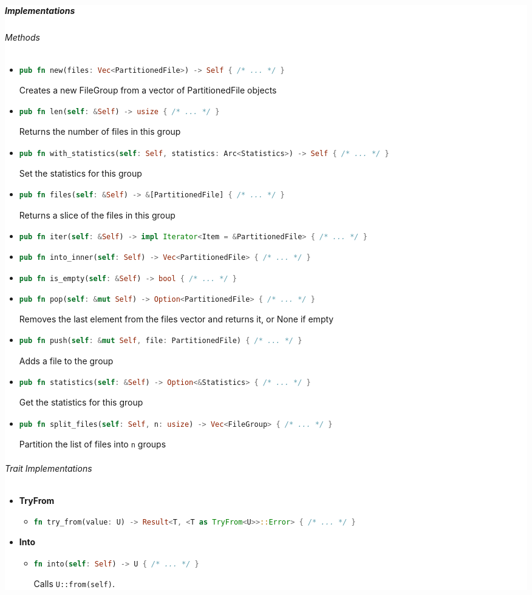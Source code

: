 ##### Implementations

###### Methods

- ```rust
  pub fn new(files: Vec<PartitionedFile>) -> Self { /* ... */ }
  ```
  Creates a new FileGroup from a vector of PartitionedFile objects

- ```rust
  pub fn len(self: &Self) -> usize { /* ... */ }
  ```
  Returns the number of files in this group

- ```rust
  pub fn with_statistics(self: Self, statistics: Arc<Statistics>) -> Self { /* ... */ }
  ```
  Set the statistics for this group

- ```rust
  pub fn files(self: &Self) -> &[PartitionedFile] { /* ... */ }
  ```
  Returns a slice of the files in this group

- ```rust
  pub fn iter(self: &Self) -> impl Iterator<Item = &PartitionedFile> { /* ... */ }
  ```

- ```rust
  pub fn into_inner(self: Self) -> Vec<PartitionedFile> { /* ... */ }
  ```

- ```rust
  pub fn is_empty(self: &Self) -> bool { /* ... */ }
  ```

- ```rust
  pub fn pop(self: &mut Self) -> Option<PartitionedFile> { /* ... */ }
  ```
  Removes the last element from the files vector and returns it, or None if empty

- ```rust
  pub fn push(self: &mut Self, file: PartitionedFile) { /* ... */ }
  ```
  Adds a file to the group

- ```rust
  pub fn statistics(self: &Self) -> Option<&Statistics> { /* ... */ }
  ```
  Get the statistics for this group

- ```rust
  pub fn split_files(self: Self, n: usize) -> Vec<FileGroup> { /* ... */ }
  ```
  Partition the list of files into `n` groups

###### Trait Implementations

- **TryFrom**
  - ```rust
    fn try_from(value: U) -> Result<T, <T as TryFrom<U>>::Error> { /* ... */ }
    ```

- **Into**
  - ```rust
    fn into(self: Self) -> U { /* ... */ }
    ```
    Calls `U::from(self)`.
  ```

[`arrow::json::reader::Decoder`]: ::arrow::json::reader::Decoder
[`arrow::csv::reader::Decoder`]: ::arrow::csv::reader::Decoder
[`Decoder::decode`]: ::arrow::json::reader::Decoder::decode
[`Decoder::flush`]: ::arrow::json::reader::Decoder::flush
[`TableProvider`]: https://docs.rs/datafusion/latest/datafusion/catalog/trait.TableProvider.html
[`FileStream`]: <https://github.com/apache/datafusion/blob/main/datafusion/core/src/datasource/physical_plan/file_stream.rs>
[`ObjectStore`]: object_store::ObjectStore
[`MemTable`]: <https://docs.rs/datafusion/latest/datafusion/datasource/memory/struct.MemTable.html>
[`map_batch`]: Self::map_batch